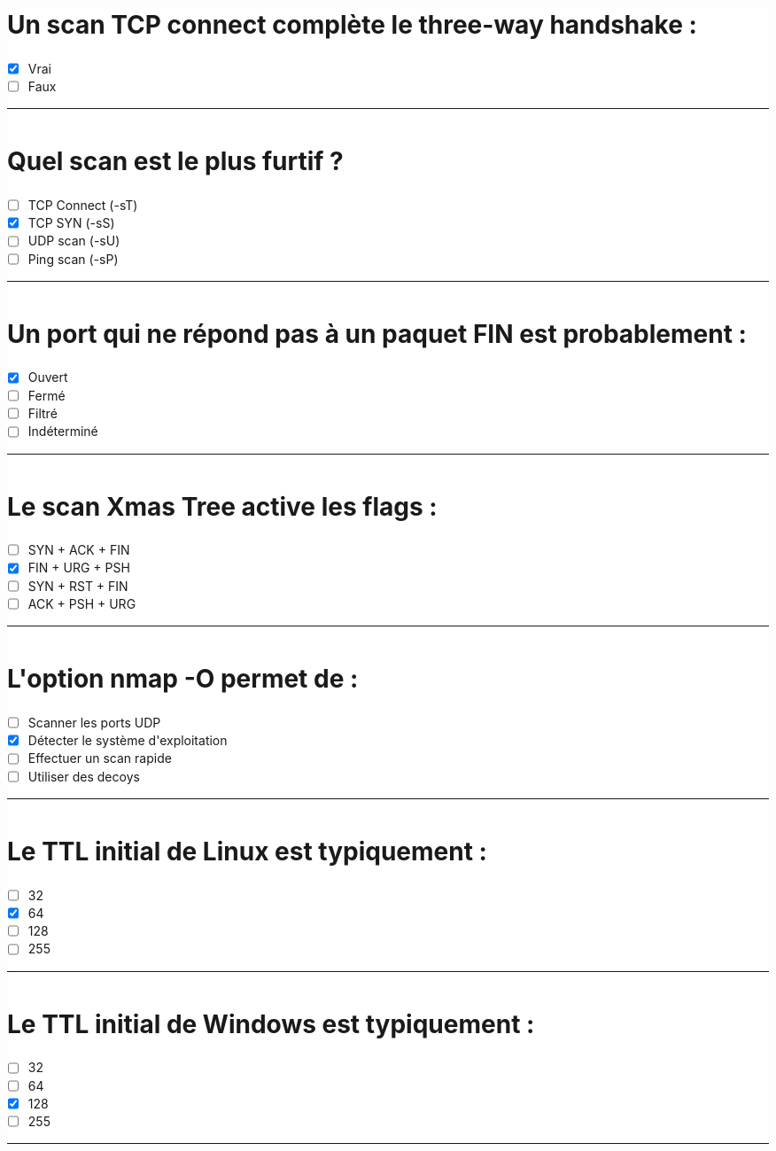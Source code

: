 # Un scan TCP connect complète le three-way handshake :
- [x] Vrai
- [ ] Faux
---

# Quel scan est le plus furtif ?
- [ ] TCP Connect (-sT)
- [x] TCP SYN (-sS)
- [ ] UDP scan (-sU)
- [ ] Ping scan (-sP)
---

# Un port qui ne répond pas à un paquet FIN est probablement :
- [x] Ouvert
- [ ] Fermé
- [ ] Filtré
- [ ] Indéterminé
---

# Le scan Xmas Tree active les flags :
- [ ] SYN + ACK + FIN
- [x] FIN + URG + PSH
- [ ] SYN + RST + FIN
- [ ] ACK + PSH + URG
---

# L'option nmap -O permet de :
- [ ] Scanner les ports UDP
- [x] Détecter le système d'exploitation
- [ ] Effectuer un scan rapide
- [ ] Utiliser des decoys
---

# Le TTL initial de Linux est typiquement :
- [ ] 32
- [x] 64
- [ ] 128
- [ ] 255
---

# Le TTL initial de Windows est typiquement :
- [ ] 32
- [ ] 64
- [x] 128
- [ ] 255
---
